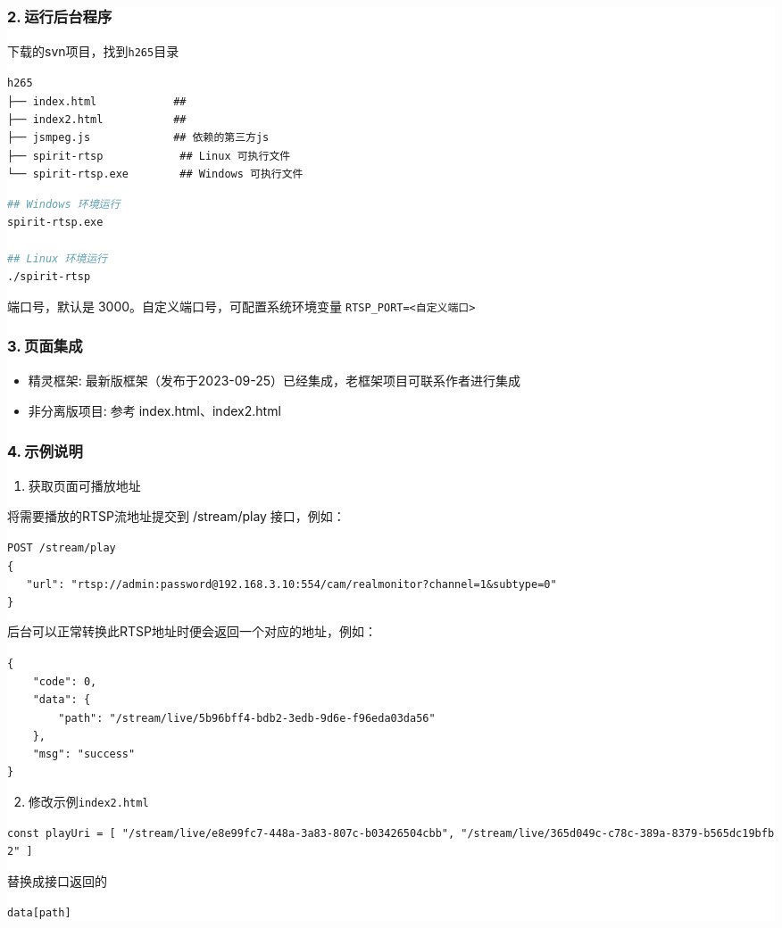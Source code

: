 ### 2. 运行后台程序

下载的svn项目，找到`h265`目录

```shell
h265
├── index.html            ## 
├── index2.html           ## 
├── jsmpeg.js             ## 依赖的第三方js
├── spirit-rtsp            ## Linux 可执行文件
└── spirit-rtsp.exe        ## Windows 可执行文件
```

``` sh
## Windows 环境运行
spirit-rtsp.exe

## Linux 环境运行
./spirit-rtsp
```

端口号，默认是 3000。自定义端口号，可配置系统环境变量 `RTSP_PORT=<自定义端口>`

### 3. 页面集成

- 精灵框架: 最新版框架（发布于2023-09-25）已经集成，老框架项目可联系作者进行集成

- 非分离版项目: 参考 index.html、index2.html

### 4. 示例说明

1. 获取页面可播放地址

将需要播放的RTSP流地址提交到 /stream/play 接口，例如：
```
POST /stream/play
{
   "url": "rtsp://admin:password@192.168.3.10:554/cam/realmonitor?channel=1&subtype=0"
}
```
后台可以正常转换此RTSP地址时便会返回一个对应的地址，例如：
```
{
    "code": 0,
    "data": {
        "path": "/stream/live/5b96bff4-bdb2-3edb-9d6e-f96eda03da56"
    },
    "msg": "success"
}
```

2. 修改示例`index2.html`

`const playUri = [ "/stream/live/e8e99fc7-448a-3a83-807c-b03426504cbb", "/stream/live/365d049c-c78c-389a-8379-b565dc19bfb2" ]` 

替换成接口返回的 

`data[path]`


